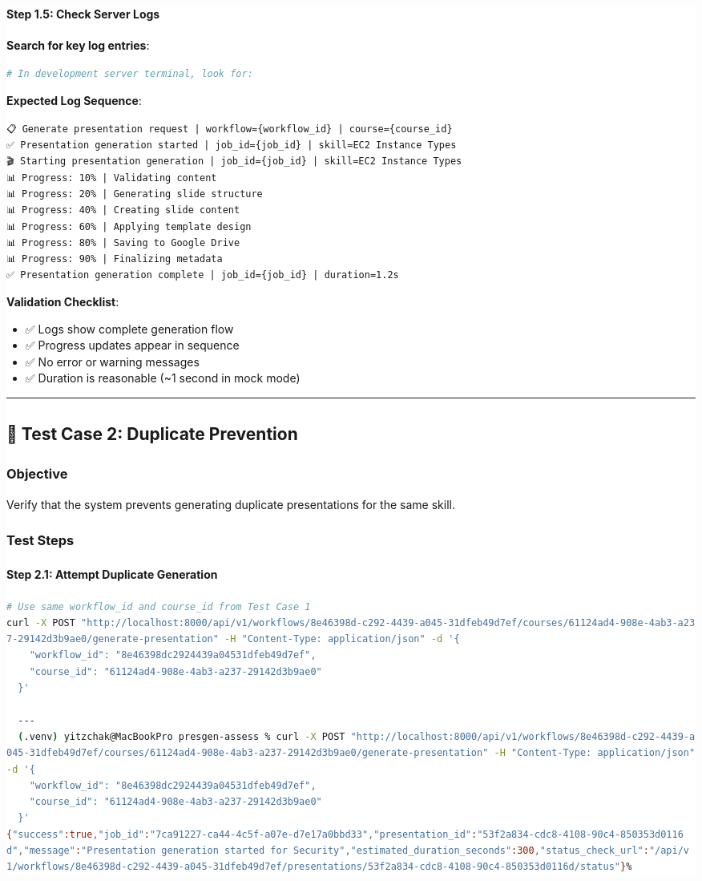 #### Step 1.5: Check Server Logs

**Search for key log entries**:
```bash
# In development server terminal, look for:
```

**Expected Log Sequence**:
```
📋 Generate presentation request | workflow={workflow_id} | course={course_id}
✅ Presentation generation started | job_id={job_id} | skill=EC2 Instance Types
🎬 Starting presentation generation | job_id={job_id} | skill=EC2 Instance Types
📊 Progress: 10% | Validating content
📊 Progress: 20% | Generating slide structure
📊 Progress: 40% | Creating slide content
📊 Progress: 60% | Applying template design
📊 Progress: 80% | Saving to Google Drive
📊 Progress: 90% | Finalizing metadata
✅ Presentation generation complete | job_id={job_id} | duration=1.2s
```

**Validation Checklist**:
- ✅ Logs show complete generation flow
- ✅ Progress updates appear in sequence
- ✅ No error or warning messages
- ✅ Duration is reasonable (~1 second in mock mode)

---

## 🧪 Test Case 2: Duplicate Prevention

### Objective
Verify that the system prevents generating duplicate presentations for the same skill.

### Test Steps

#### Step 2.1: Attempt Duplicate Generation

```bash
# Use same workflow_id and course_id from Test Case 1
curl -X POST "http://localhost:8000/api/v1/workflows/8e46398d-c292-4439-a045-31dfeb49d7ef/courses/61124ad4-908e-4ab3-a237-29142d3b9ae0/generate-presentation" -H "Content-Type: application/json" -d '{
    "workflow_id": "8e46398dc2924439a04531dfeb49d7ef",
    "course_id": "61124ad4-908e-4ab3-a237-29142d3b9ae0"
  }'

  ---
  (.venv) yitzchak@MacBookPro presgen-assess % curl -X POST "http://localhost:8000/api/v1/workflows/8e46398d-c292-4439-a045-31dfeb49d7ef/courses/61124ad4-908e-4ab3-a237-29142d3b9ae0/generate-presentation" -H "Content-Type: application/json" -d '{
    "workflow_id": "8e46398dc2924439a04531dfeb49d7ef",
    "course_id": "61124ad4-908e-4ab3-a237-29142d3b9ae0"
  }'
{"success":true,"job_id":"7ca91227-ca44-4c5f-a07e-d7e17a0bbd33","presentation_id":"53f2a834-cdc8-4108-90c4-850353d0116d","message":"Presentation generation started for Security","estimated_duration_seconds":300,"status_check_url":"/api/v1/workflows/8e46398d-c292-4439-a045-31dfeb49d7ef/presentations/53f2a834-cdc8-4108-90c4-850353d0116d/status"}%     
```
